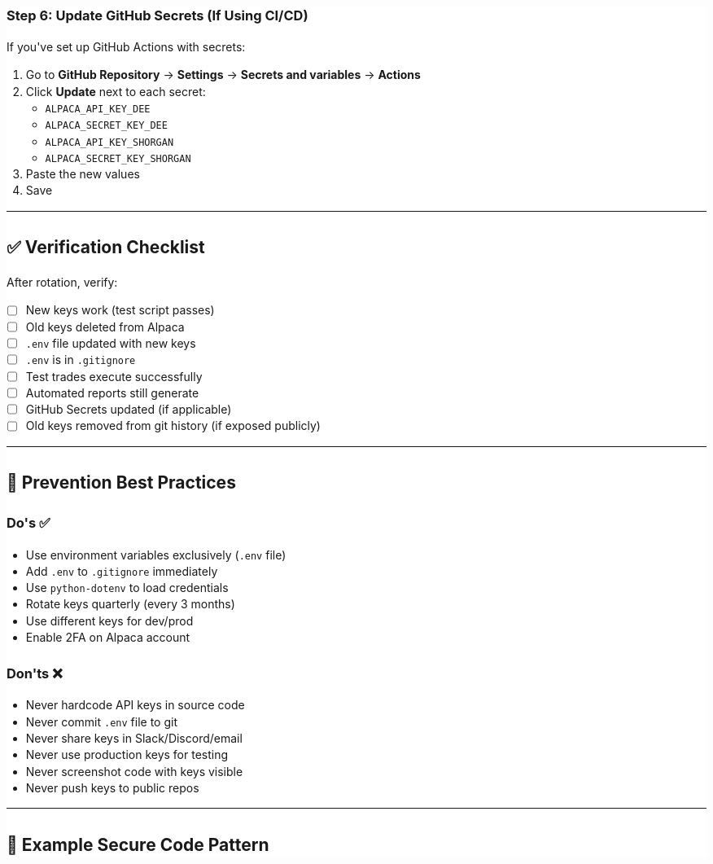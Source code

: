 ### Step 6: Update GitHub Secrets (If Using CI/CD)

If you've set up GitHub Actions with secrets:

1. Go to **GitHub Repository** → **Settings** → **Secrets and variables** → **Actions**
2. Click **Update** next to each secret:
   - `ALPACA_API_KEY_DEE`
   - `ALPACA_SECRET_KEY_DEE`
   - `ALPACA_API_KEY_SHORGAN`
   - `ALPACA_SECRET_KEY_SHORGAN`
3. Paste the new values
4. Save

---

## ✅ Verification Checklist

After rotation, verify:

- [ ] New keys work (test script passes)
- [ ] Old keys deleted from Alpaca
- [ ] `.env` file updated with new keys
- [ ] `.env` is in `.gitignore`
- [ ] Test trades execute successfully
- [ ] Automated reports still generate
- [ ] GitHub Secrets updated (if applicable)
- [ ] Old keys removed from git history (if exposed publicly)

---

## 🔐 Prevention Best Practices

### Do's ✅
- Use environment variables exclusively (`.env` file)
- Add `.env` to `.gitignore` immediately
- Use `python-dotenv` to load credentials
- Rotate keys quarterly (every 3 months)
- Use different keys for dev/prod
- Enable 2FA on Alpaca account

### Don'ts ❌
- Never hardcode API keys in source code
- Never commit `.env` file to git
- Never share keys in Slack/Discord/email
- Never use production keys for testing
- Never screenshot code with keys visible
- Never push keys to public repos

---

## 📝 Example Secure Code Pattern
